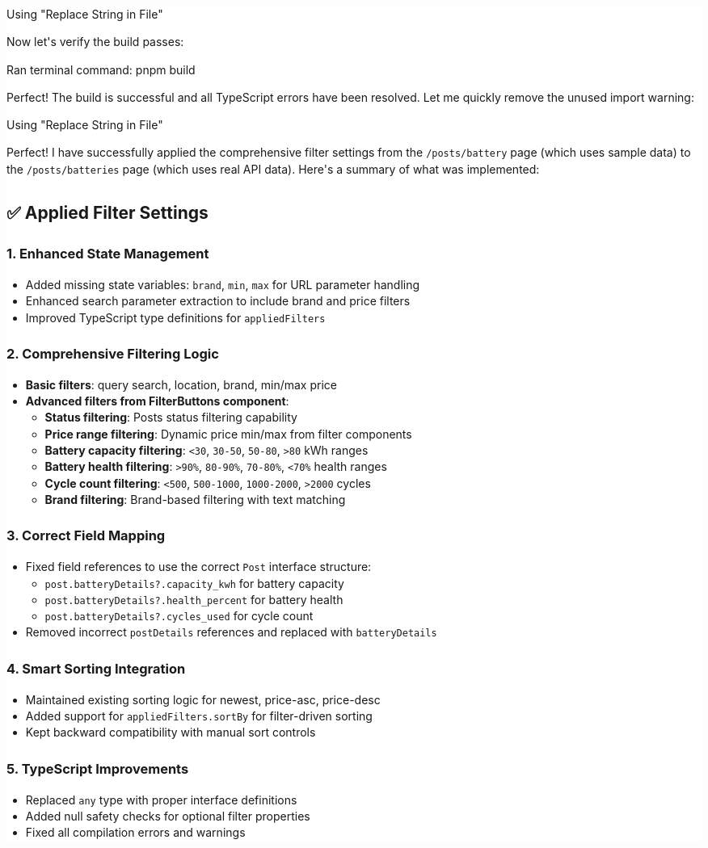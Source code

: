 
Using "Replace String in File"


```

```
Now let's verify the build passes: 

Ran terminal command: pnpm build

Perfect! The build is successful and all TypeScript errors have been resolved. Let me quickly remove the unused import warning: 

Using "Replace String in File"


```

```
Perfect! I have successfully applied the comprehensive filter settings from the `/posts/battery` page (which uses sample data) to the `/posts/batteries` page (which uses real API data). Here's a summary of what was implemented:

## ✅ Applied Filter Settings

### 1. **Enhanced State Management**
- Added missing state variables: `brand`, `min`, `max` for URL parameter handling
- Enhanced search parameter extraction to include brand and price filters
- Improved TypeScript type definitions for `appliedFilters`

### 2. **Comprehensive Filtering Logic**
- **Basic filters**: query search, location, brand, min/max price
- **Advanced filters from FilterButtons component**:
  - **Status filtering**: Posts status filtering capability
  - **Price range filtering**: Dynamic price min/max from filter components
  - **Battery capacity filtering**: `<30`, `30-50`, `50-80`, `>80` kWh ranges
  - **Battery health filtering**: `>90%`, `80-90%`, `70-80%`, `<70%` health ranges
  - **Cycle count filtering**: `<500`, `500-1000`, `1000-2000`, `>2000` cycles
  - **Brand filtering**: Brand-based filtering with text matching

### 3. **Correct Field Mapping**
- Fixed field references to use the correct `Post` interface structure:
  - `post.batteryDetails?.capacity_kwh` for battery capacity
  - `post.batteryDetails?.health_percent` for battery health
  - `post.batteryDetails?.cycles_used` for cycle count
- Removed incorrect `postDetails` references and replaced with `batteryDetails`

### 4. **Smart Sorting Integration**
- Maintained existing sorting logic for newest, price-asc, price-desc
- Added support for `appliedFilters.sortBy` for filter-driven sorting
- Kept backward compatibility with manual sort controls

### 5. **TypeScript Improvements**
- Replaced `any` type with proper interface definitions
- Added null safety checks for optional filter properties
- Fixed all compilation errors and warnings
